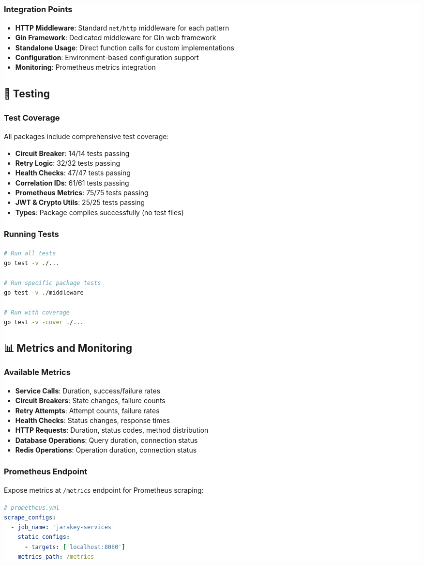 ### Integration Points
- **HTTP Middleware**: Standard `net/http` middleware for each pattern
- **Gin Framework**: Dedicated middleware for Gin web framework
- **Standalone Usage**: Direct function calls for custom implementations
- **Configuration**: Environment-based configuration support
- **Monitoring**: Prometheus metrics integration

## 🧪 Testing

### Test Coverage
All packages include comprehensive test coverage:

- **Circuit Breaker**: 14/14 tests passing
- **Retry Logic**: 32/32 tests passing  
- **Health Checks**: 47/47 tests passing
- **Correlation IDs**: 61/61 tests passing
- **Prometheus Metrics**: 75/75 tests passing
- **JWT & Crypto Utils**: 25/25 tests passing
- **Types**: Package compiles successfully (no test files)

### Running Tests
```bash
# Run all tests
go test -v ./...

# Run specific package tests
go test -v ./middleware

# Run with coverage
go test -v -cover ./...
```

## 📊 Metrics and Monitoring

### Available Metrics
- **Service Calls**: Duration, success/failure rates
- **Circuit Breakers**: State changes, failure counts
- **Retry Attempts**: Attempt counts, failure rates
- **Health Checks**: Status changes, response times
- **HTTP Requests**: Duration, status codes, method distribution
- **Database Operations**: Query duration, connection status
- **Redis Operations**: Operation duration, connection status

### Prometheus Endpoint
Expose metrics at `/metrics` endpoint for Prometheus scraping:

```yaml
# prometheus.yml
scrape_configs:
  - job_name: 'jarakey-services'
    static_configs:
      - targets: ['localhost:8080']
    metrics_path: /metrics
```
